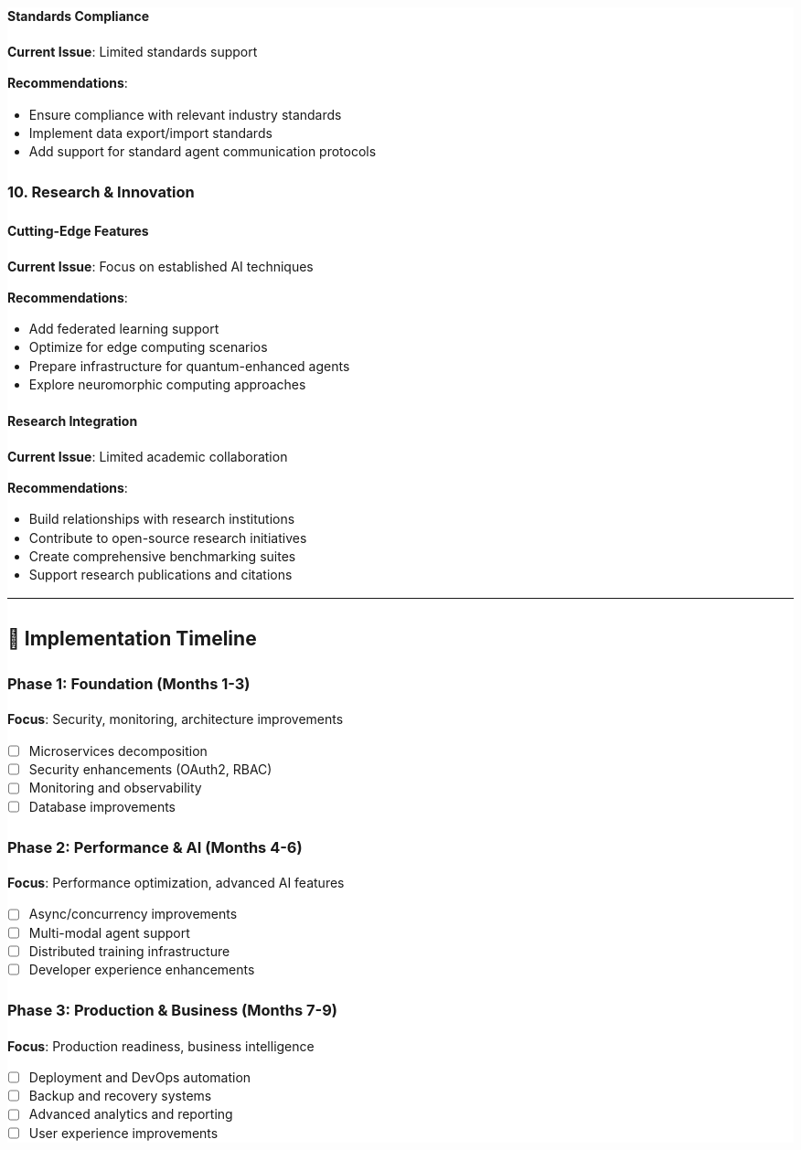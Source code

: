 #### Standards Compliance
**Current Issue**: Limited standards support

**Recommendations**:
- Ensure compliance with relevant industry standards
- Implement data export/import standards
- Add support for standard agent communication protocols

### 10. Research & Innovation

#### Cutting-Edge Features
**Current Issue**: Focus on established AI techniques

**Recommendations**:
- Add federated learning support
- Optimize for edge computing scenarios
- Prepare infrastructure for quantum-enhanced agents
- Explore neuromorphic computing approaches

#### Research Integration
**Current Issue**: Limited academic collaboration

**Recommendations**:
- Build relationships with research institutions
- Contribute to open-source research initiatives
- Create comprehensive benchmarking suites
- Support research publications and citations

---

## 📅 Implementation Timeline

### Phase 1: Foundation (Months 1-3)
**Focus**: Security, monitoring, architecture improvements
- [ ] Microservices decomposition
- [ ] Security enhancements (OAuth2, RBAC)
- [ ] Monitoring and observability
- [ ] Database improvements

### Phase 2: Performance & AI (Months 4-6)
**Focus**: Performance optimization, advanced AI features
- [ ] Async/concurrency improvements
- [ ] Multi-modal agent support
- [ ] Distributed training infrastructure
- [ ] Developer experience enhancements

### Phase 3: Production & Business (Months 7-9)
**Focus**: Production readiness, business intelligence
- [ ] Deployment and DevOps automation
- [ ] Backup and recovery systems
- [ ] Advanced analytics and reporting
- [ ] User experience improvements
